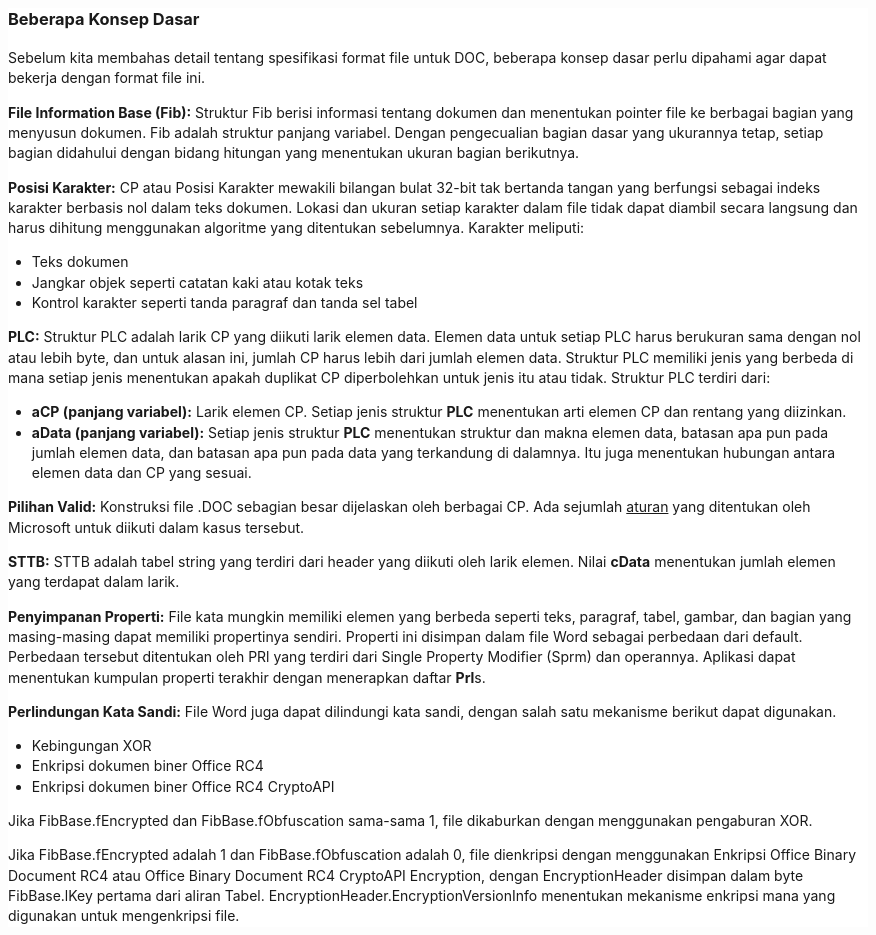 ### Beberapa Konsep Dasar ###

Sebelum kita membahas detail tentang spesifikasi format file untuk DOC, beberapa konsep dasar perlu dipahami agar dapat bekerja dengan format file ini.

**File Information Base (Fib):** Struktur Fib berisi informasi tentang dokumen dan menentukan pointer file ke berbagai bagian yang menyusun dokumen.
Fib adalah struktur panjang variabel. Dengan pengecualian bagian dasar yang ukurannya tetap, setiap bagian didahului dengan bidang hitungan yang menentukan ukuran bagian berikutnya.

**Posisi Karakter:** CP atau Posisi Karakter mewakili bilangan bulat 32-bit tak bertanda tangan yang berfungsi sebagai indeks karakter berbasis nol dalam teks dokumen. Lokasi dan ukuran setiap karakter dalam file tidak dapat diambil secara langsung dan harus dihitung menggunakan algoritme yang ditentukan sebelumnya. Karakter meliputi:

* Teks dokumen
* Jangkar objek seperti catatan kaki atau kotak teks
* Kontrol karakter seperti tanda paragraf dan tanda sel tabel

**PLC:** Struktur PLC adalah larik CP yang diikuti larik elemen data. Elemen data untuk setiap PLC harus berukuran sama dengan nol atau lebih byte, dan untuk alasan ini, jumlah CP harus lebih dari jumlah elemen data. Struktur PLC memiliki jenis yang berbeda di mana setiap jenis menentukan apakah duplikat CP diperbolehkan untuk jenis itu atau tidak. Struktur PLC terdiri dari:

* **aCP (panjang variabel):** Larik elemen CP. Setiap jenis struktur **PLC** menentukan arti elemen CP dan rentang yang diizinkan.
* **aData (panjang variabel):** Setiap jenis struktur **PLC** menentukan struktur dan makna elemen data, batasan apa pun pada jumlah elemen data, dan batasan apa pun pada data yang terkandung di dalamnya. Itu juga menentukan hubungan antara elemen data dan CP yang sesuai.

**Pilihan Valid:** Konstruksi file .DOC sebagian besar dijelaskan oleh berbagai CP. Ada sejumlah [aturan](https://msdn.microsoft.com/en-us/library/dd908861(v#office.12).aspx) yang ditentukan oleh Microsoft untuk diikuti dalam kasus tersebut.

**STTB:** STTB adalah tabel string yang terdiri dari header yang diikuti oleh larik elemen. Nilai **cData** menentukan jumlah elemen yang terdapat dalam larik.

**Penyimpanan Properti:** File kata mungkin memiliki elemen yang berbeda seperti teks, paragraf, tabel, gambar, dan bagian yang masing-masing dapat memiliki propertinya sendiri. Properti ini disimpan dalam file Word sebagai perbedaan dari default. Perbedaan tersebut ditentukan oleh PRl yang terdiri dari Single Property Modifier (Sprm) dan operannya. Aplikasi dapat menentukan kumpulan properti terakhir dengan menerapkan daftar **Prl**s.

**Perlindungan Kata Sandi:** File Word juga dapat dilindungi kata sandi, dengan salah satu mekanisme berikut dapat digunakan.

* Kebingungan XOR
* Enkripsi dokumen biner Office RC4
* Enkripsi dokumen biner Office RC4 CryptoAPI

Jika FibBase.fEncrypted dan FibBase.fObfuscation sama-sama 1, file dikaburkan dengan menggunakan pengaburan XOR.

Jika FibBase.fEncrypted adalah 1 dan FibBase.fObfuscation adalah 0, file dienkripsi dengan menggunakan Enkripsi Office Binary Document RC4 atau Office Binary Document RC4 CryptoAPI Encryption, dengan EncryptionHeader disimpan dalam byte FibBase.lKey pertama dari aliran Tabel. EncryptionHeader.EncryptionVersionInfo menentukan mekanisme enkripsi mana yang digunakan untuk mengenkripsi file.

